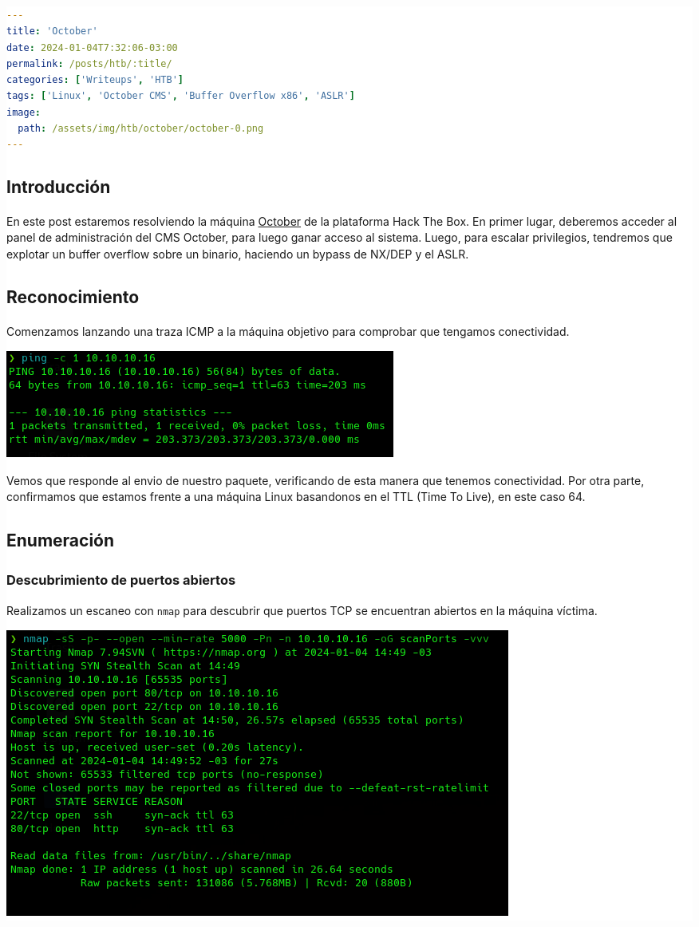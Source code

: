 ```yaml
---
title: 'October'
date: 2024-01-04T7:32:06-03:00
permalink: /posts/htb/:title/
categories: ['Writeups', 'HTB']
tags: ['Linux', 'October CMS', 'Buffer Overflow x86', 'ASLR']
image:
  path: /assets/img/htb/october/october-0.png
---
```


## Introducción

En este post estaremos resolviendo la máquina [October](https://app.hackthebox.com/machines/October) de la plataforma Hack The Box. En primer lugar, deberemos acceder al panel de administración del CMS October, para luego ganar acceso al sistema. Luego, para escalar privilegios, tendremos que explotar un buffer overflow sobre un binario, haciendo un bypass de NX/DEP y el ASLR.

## Reconocimiento

Comenzamos lanzando una traza ICMP a la máquina objetivo para comprobar que tengamos conectividad.

![Reconocimento usando el comando ping](/assets/img/htb/october/october-1.png)

Vemos que responde al envio de nuestro paquete, verificando de esta manera que tenemos conectividad. Por otra parte, confirmamos que estamos frente a una máquina Linux basandonos en el TTL (Time To Live), en este caso 64.

## Enumeración

### Descubrimiento de puertos abiertos

Realizamos un escaneo con `nmap` para descubrir que puertos TCP se encuentran abiertos en la máquina víctima.

![Escaneo de puertos con nmap](/assets/img/htb/october/october-2.png)
